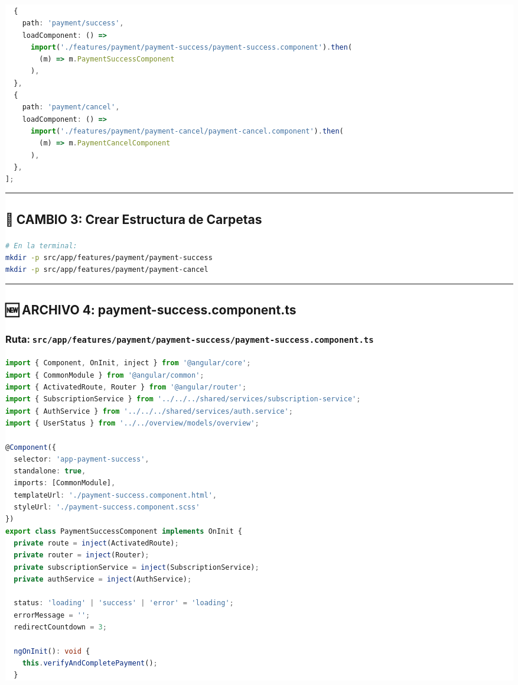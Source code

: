 ```typescript
  {
    path: 'payment/success',
    loadComponent: () =>
      import('./features/payment/payment-success/payment-success.component').then(
        (m) => m.PaymentSuccessComponent
      ),
  },
  {
    path: 'payment/cancel',
    loadComponent: () =>
      import('./features/payment/payment-cancel/payment-cancel.component').then(
        (m) => m.PaymentCancelComponent
      ),
  },
];
```

---

## 📁 CAMBIO 3: Crear Estructura de Carpetas

```bash
# En la terminal:
mkdir -p src/app/features/payment/payment-success
mkdir -p src/app/features/payment/payment-cancel
```

---

## 🆕 ARCHIVO 4: payment-success.component.ts

### **Ruta**: `src/app/features/payment/payment-success/payment-success.component.ts`

```typescript
import { Component, OnInit, inject } from '@angular/core';
import { CommonModule } from '@angular/common';
import { ActivatedRoute, Router } from '@angular/router';
import { SubscriptionService } from '../../../shared/services/subscription-service';
import { AuthService } from '../../../shared/services/auth.service';
import { UserStatus } from '../../overview/models/overview';

@Component({
  selector: 'app-payment-success',
  standalone: true,
  imports: [CommonModule],
  templateUrl: './payment-success.component.html',
  styleUrl: './payment-success.component.scss'
})
export class PaymentSuccessComponent implements OnInit {
  private route = inject(ActivatedRoute);
  private router = inject(Router);
  private subscriptionService = inject(SubscriptionService);
  private authService = inject(AuthService);

  status: 'loading' | 'success' | 'error' = 'loading';
  errorMessage = '';
  redirectCountdown = 3;

  ngOnInit(): void {
    this.verifyAndCompletePayment();
  }

```